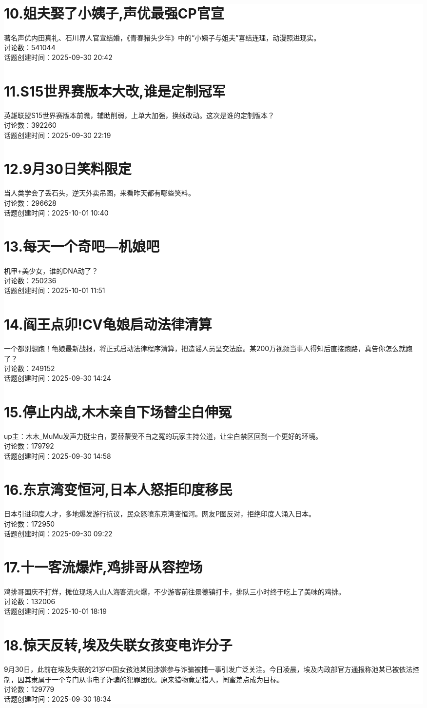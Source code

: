# 10.姐夫娶了小姨子,声优最强CP官宣  
著名声优内田真礼、石川界人官宣结婚，《青春猪头少年》中的“小姨子与姐夫”喜结连理，动漫照进现实。  
讨论数：541044  
话题创建时间：2025-09-30 20:42

# 11.S15世界赛版本大改,谁是定制冠军  
英雄联盟S15世界赛版本前瞻，辅助削弱，上单大加强，换线改动。这次是谁的定制版本？  
讨论数：392260  
话题创建时间：2025-09-30 22:19

# 12.9月30日笑料限定  
当人类学会了丢石头，逆天外卖吊图，来看昨天都有哪些笑料。  
讨论数：296628  
话题创建时间：2025-10-01 10:40

# 13.每天一个奇吧—机娘吧  
机甲+美少女，谁的DNA动了？  
讨论数：250236  
话题创建时间：2025-10-01 11:51

# 14.阎王点卯!CV龟娘启动法律清算  
一个都别想跑！龟娘最新战报，将正式启动法律程序清算，把造谣人员呈交法庭。某200万视频当事人得知后直接跑路，真告你怎么就跑了？  
讨论数：249152  
话题创建时间：2025-09-30 14:24

# 15.停止内战,木木亲自下场替尘白伸冤  
up主：木木_MuMu发声力挺尘白，要替蒙受不白之冤的玩家主持公道，让尘白禁区回到一个更好的环境。  
讨论数：179792  
话题创建时间：2025-09-30 14:58

# 16.东京湾变恒河,日本人怒拒印度移民  
日本引进印度人才，多地爆发游行抗议，民众怒喷东京湾变恒河。网友P图反对，拒绝印度人涌入日本。  
讨论数：172950  
话题创建时间：2025-09-30 09:22

# 17.十一客流爆炸,鸡排哥从容控场  
鸡排哥国庆不打烊，摊位现场人山人海客流火爆，不少游客前往景德镇打卡，排队三小时终于吃上了美味的鸡排。  
讨论数：132006  
话题创建时间：2025-10-01 18:19

# 18.惊天反转,埃及失联女孩变电诈分子  
9月30日，此前在埃及失联的21岁中国女孩池某因涉嫌参与诈骗被捕一事引发广泛关注。今日凌晨，埃及内政部官方通报称池某已被依法控制，因其隶属于一个专门从事电子诈骗的犯罪团伙。原来猎物竟是猎人，闺蜜差点成为目标。  
讨论数：129779  
话题创建时间：2025-09-30 18:34
